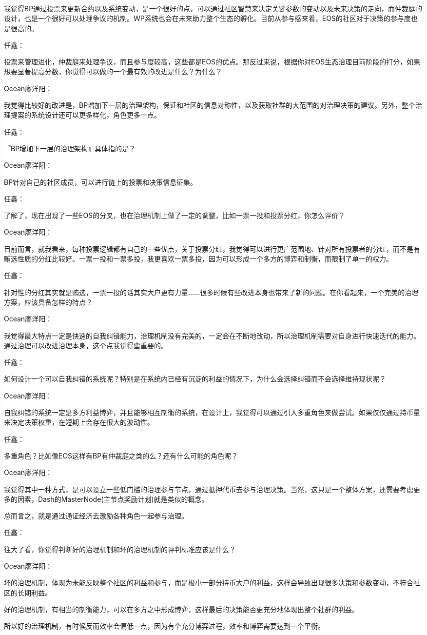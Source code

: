 我觉得BP通过投票来更新合约以及系统变动，是一个很好的点，可以通过社区智慧来决定关键参数的变动以及未来决策的走向，而仲裁庭的设计，也是一个很好可以处理争议的机制。WP系统也会在未来助力整个生态的孵化。目前从参与感来看，EOS的社区对于决策的参与度也是很高的。

任鑫：

投票来管理进化，仲裁庭来处理争议，而且参与度较高，这些都是EOS的优点。那反过来说，根据你对EOS生态治理目前阶段的打分，如果想要显著提高分数，你觉得可以做的一个最有效的改进是什么？为什么？

Ocean廖洋阳：

我觉得比较好的改进是，BP增加下一层的治理架构，保证和社区的信息对称性，以及获取社群的大范围的对治理决策的建议。另外，整个治理提案的系统设计还可以更多样化，角色更多一点。

任鑫：

『BP增加下一层的治理架构』具体指的是？

Ocean廖洋阳：

BP针对自己的社区成员，可以进行链上的投票和决策信息征集。

任鑫：

了解了，现在出现了一些EOS的分叉，也在治理机制上做了一定的调整，比如一票一投和投票分红，你怎么评价？

Ocean廖洋阳：

目前而言，就我看来，每种投票逻辑都有自己的一些优点，关于投票分红，我觉得可以进行更广范围地、针对所有投票者的分红，而不是有贿选性质的分红比较好。一票一投和一票多投，我更喜欢一票多投，因为可以形成一个多方的博弈和制衡，而限制了单一的权力。

任鑫：

针对性的分红其实就是贿选，一票一投的话其实大户更有力量……很多时候有些改进本身也带来了新的问题。在你看起来，一个完美的治理方案，应该具备怎样的特点？

Ocean廖洋阳：

我觉得最大特点一定是快速的自我纠错能力，治理机制没有完美的，一定会在不断地改动，所以治理机制需要对自身进行快速迭代的能力。通过治理可以改进治理本身，这个点我觉得蛮重要的。

任鑫：

如何设计一个可以自我纠错的系统呢？特别是在系统内已经有沉淀的利益的情况下，为什么会选择纠错而不会选择维持现状呢？

Ocean廖洋阳：

自我纠错的系统一定是多方利益博弈，并且能够相互制衡的系统，在设计上，我觉得可以通过引入多重角色来做尝试。如果仅仅通过持币量来决定决策权重，在短期上会存在很大的波动性。

任鑫：

多重角色？比如像EOS这样有BP有仲裁庭之类的么？还有什么可能的角色呢？

Ocean廖洋阳：

我觉得其中一种方式，是可以设立一些低门槛的治理参与节点，通过抵押代币去参与治理决策。当然，这只是一个整体方案，还需要考虑更多的因素，Dash的MasterNode(主节点奖励计划)就是类似的概念。

总而言之，就是通过通证经济去激励各种角色一起参与治理。

任鑫：

往大了看，你觉得判断好的治理机制和坏的治理机制的评判标准应该是什么？

Ocean廖洋阳：

坏的治理机制，体现为未能反映整个社区的利益和参与，而是极小一部分持币大户的利益，这样会导致出现很多决策和参数变动，不符合社区的长期利益。

好的治理机制，有相当的制衡能力，可以在多方之中形成博弈，这样最后的决策能否更充分地体现出整个社群的利益。

所以好的治理机制，有时候反而效率会偏低一点，因为有个充分博弈过程，效率和博弈需要达到一个平衡。
